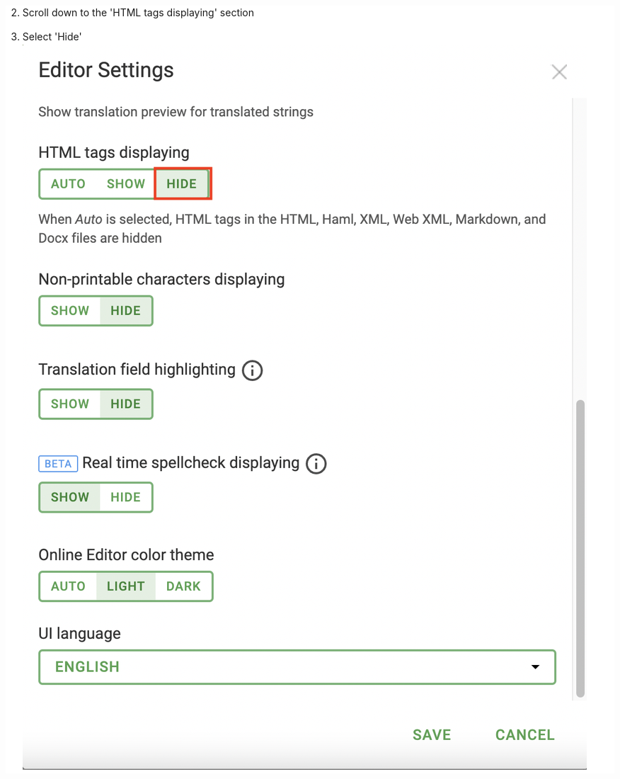 2. Scroll down to the 'HTML tags displaying' section

3. Select 'Hide'
   ![Please select 'Hide'](./hide-tags.png)
